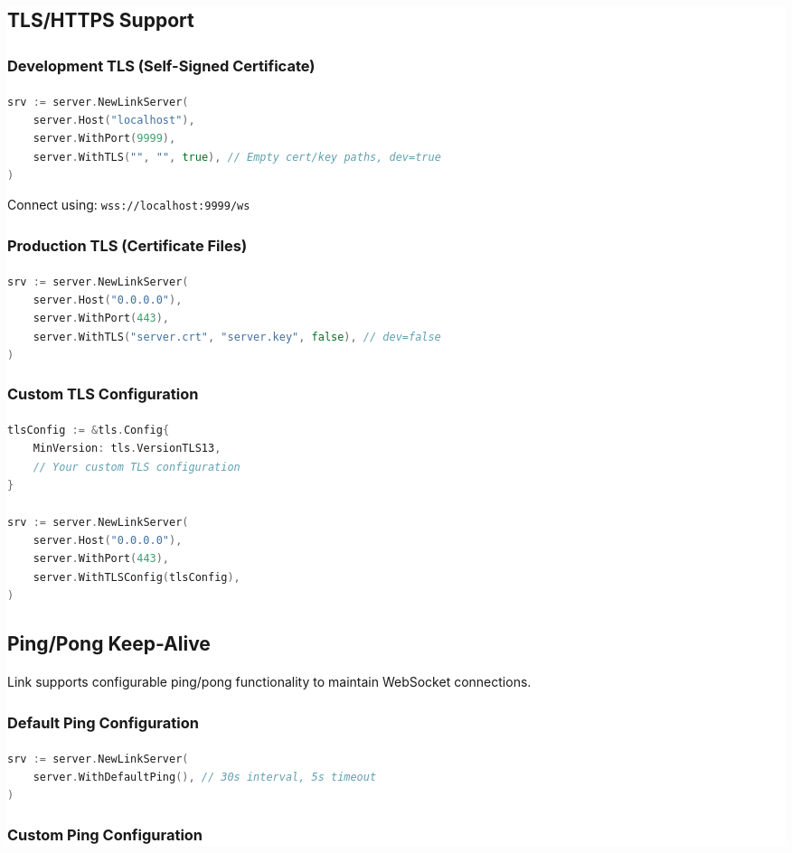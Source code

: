 ## TLS/HTTPS Support

### Development TLS (Self-Signed Certificate)

```go
srv := server.NewLinkServer(
    server.Host("localhost"),
    server.WithPort(9999),
    server.WithTLS("", "", true), // Empty cert/key paths, dev=true
)
```

Connect using: `wss://localhost:9999/ws`

### Production TLS (Certificate Files)

```go
srv := server.NewLinkServer(
    server.Host("0.0.0.0"),
    server.WithPort(443),
    server.WithTLS("server.crt", "server.key", false), // dev=false
)
```

### Custom TLS Configuration

```go
tlsConfig := &tls.Config{
    MinVersion: tls.VersionTLS13,
    // Your custom TLS configuration
}

srv := server.NewLinkServer(
    server.Host("0.0.0.0"),
    server.WithPort(443),
    server.WithTLSConfig(tlsConfig),
)
```

## Ping/Pong Keep-Alive

Link supports configurable ping/pong functionality to maintain WebSocket connections.

### Default Ping Configuration

```go
srv := server.NewLinkServer(
    server.WithDefaultPing(), // 30s interval, 5s timeout
)
```

### Custom Ping Configuration
